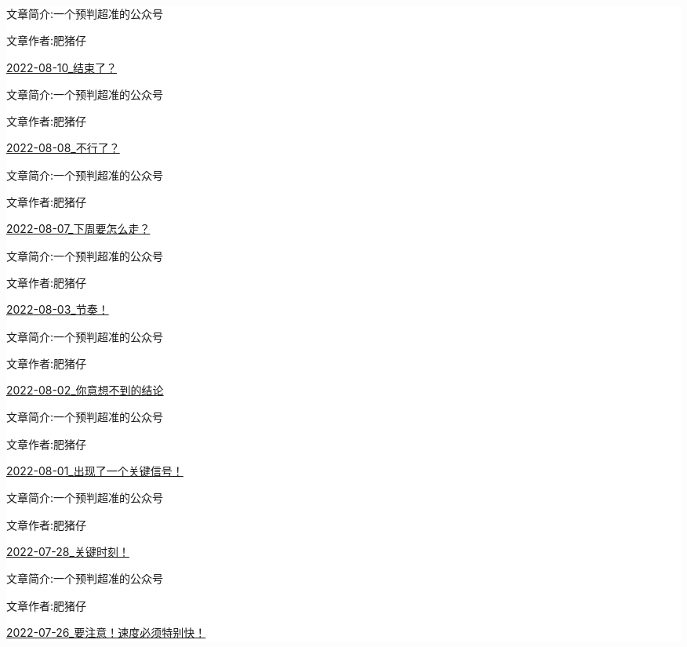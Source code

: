 文章简介:一个预判超准的公众号

文章作者:肥猪仔

[2022-08-10_结束了？](http://mp.weixin.qq.com/s?__biz=MzIyMDQzMDE4OQ==&mid=2247494211&idx=1&sn=e82f87126b8469f2eabd3fd89578394e&chksm=97ce8041a0b90957dddc8a525d16897e7aae9ad3edc159660e4c78a3fbf42811d5f78045e390&scene=27#wechat_redirect)

文章简介:一个预判超准的公众号

文章作者:肥猪仔

[2022-08-08_不行了？](http://mp.weixin.qq.com/s?__biz=MzIyMDQzMDE4OQ==&mid=2247494200&idx=1&sn=56e3bbb19bc4878fbc443064ad55690e&chksm=97ce803aa0b9092cadfc83ac22b5f5751eec5a5caca2402542b8fa51aad603ee69174a4248b5&scene=27#wechat_redirect)

文章简介:一个预判超准的公众号

文章作者:肥猪仔

[2022-08-07_下周要怎么走？](http://mp.weixin.qq.com/s?__biz=MzIyMDQzMDE4OQ==&mid=2247494190&idx=1&sn=5c05779c0778ae3ae794a27ae9e73bce&chksm=97ce802ca0b9093a56bd1dfcd1b5bb2bbcf582f293e80be1047141cfaef6af5146bc828630e5&scene=27#wechat_redirect)

文章简介:一个预判超准的公众号

文章作者:肥猪仔

[2022-08-03_节奏！](http://mp.weixin.qq.com/s?__biz=MzIyMDQzMDE4OQ==&mid=2247494115&idx=1&sn=7fdcdb1f55a0dfb7a9477b60150873ea&chksm=97ce83e1a0b90af7211852908cb7d9cbd488fa5e3ebb73e9c34134c89d7a04430151d532db14&scene=27#wechat_redirect)

文章简介:一个预判超准的公众号

文章作者:肥猪仔

[2022-08-02_你意想不到的结论](http://mp.weixin.qq.com/s?__biz=MzIyMDQzMDE4OQ==&mid=2247494101&idx=1&sn=08e4d20c982bc5f64d302db8dc6d9f1d&chksm=97ce83d7a0b90ac159b344d2efaa6e2e03fe90f6cb76ff14832c22f2a9a86550c23a3b9ad8d5&scene=27#wechat_redirect)

文章简介:一个预判超准的公众号

文章作者:肥猪仔

[2022-08-01_出现了一个关键信号！](http://mp.weixin.qq.com/s?__biz=MzIyMDQzMDE4OQ==&mid=2247494087&idx=1&sn=e7e5d73e170b7a4b43322d24a0e88885&chksm=97ce83c5a0b90ad38b3338ec81ca38214acbe2b8b6f27d3e5e49ea014a22b2c93969eee92abc&scene=27#wechat_redirect)

文章简介:一个预判超准的公众号

文章作者:肥猪仔

[2022-07-28_关键时刻！](http://mp.weixin.qq.com/s?__biz=MzIyMDQzMDE4OQ==&mid=2247494077&idx=1&sn=6cf78f153fd83cb795426f1590b17ab4&chksm=97ce83bfa0b90aa9567bb2dc083fd5180e58b62cb123173f9f4ee87c7f87dd17ec62dc564c46&scene=27#wechat_redirect)

文章简介:一个预判超准的公众号

文章作者:肥猪仔

[2022-07-26_要注意！速度必须特别快！](http://mp.weixin.qq.com/s?__biz=MzIyMDQzMDE4OQ==&mid=2247494067&idx=1&sn=007d41d8004dfa144e04ccf89af66ccf&chksm=97ce83b1a0b90aa70bf411a237edb077f054e2e6a92faf2eb5d2bb4baa7bb523ecd068873ce3&scene=27#wechat_redirect)
